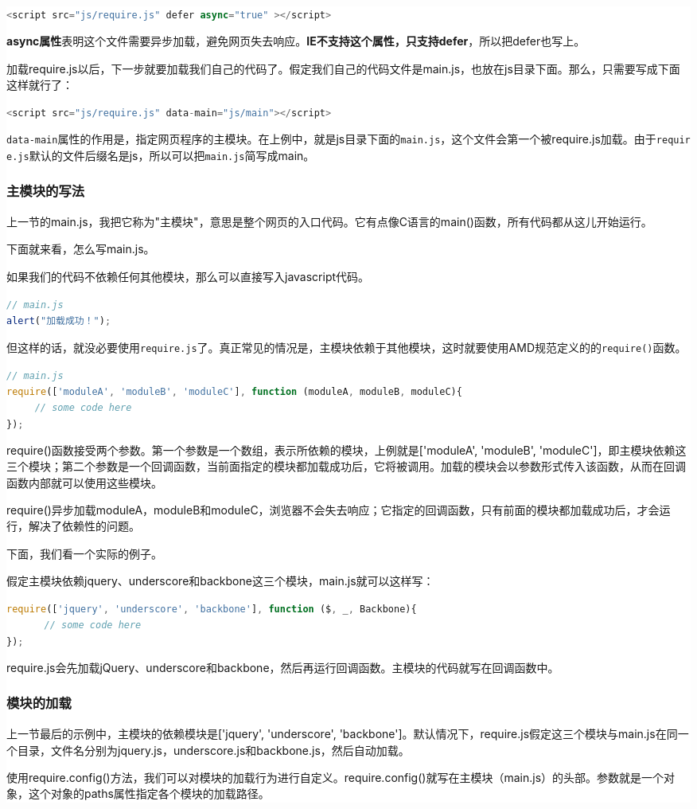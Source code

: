 ~~~javascript
<script src="js/require.js" defer async="true" ></script>
~~~

**async属性**表明这个文件需要异步加载，避免网页失去响应。**IE不支持这个属性，只支持defer**，所以把defer也写上。

加载require.js以后，下一步就要加载我们自己的代码了。假定我们自己的代码文件是main.js，也放在js目录下面。那么，只需要写成下面这样就行了：

~~~javascript
<script src="js/require.js" data-main="js/main"></script>
~~~

`data-main`属性的作用是，指定网页程序的主模块。在上例中，就是js目录下面的`main.js`，这个文件会第一个被require.js加载。由于`require.js`默认的文件后缀名是js，所以可以把`main.js`简写成main。

### **主模块的写法**

上一节的main.js，我把它称为"主模块"，意思是整个网页的入口代码。它有点像C语言的main()函数，所有代码都从这儿开始运行。

下面就来看，怎么写main.js。

如果我们的代码不依赖任何其他模块，那么可以直接写入javascript代码。

~~~javascript
// main.js
alert("加载成功！");
~~~

但这样的话，就没必要使用`require.js`了。真正常见的情况是，主模块依赖于其他模块，这时就要使用AMD规范定义的的`require()`函数。

~~~javascript
// main.js
require(['moduleA', 'moduleB', 'moduleC'], function (moduleA, moduleB, moduleC){
　　　// some code here
});
~~~

require()函数接受两个参数。第一个参数是一个数组，表示所依赖的模块，上例就是['moduleA', 'moduleB', 'moduleC']，即主模块依赖这三个模块；第二个参数是一个回调函数，当前面指定的模块都加载成功后，它将被调用。加载的模块会以参数形式传入该函数，从而在回调函数内部就可以使用这些模块。

require()异步加载moduleA，moduleB和moduleC，浏览器不会失去响应；它指定的回调函数，只有前面的模块都加载成功后，才会运行，解决了依赖性的问题。

下面，我们看一个实际的例子。

假定主模块依赖jquery、underscore和backbone这三个模块，main.js就可以这样写：

~~~javascript
require(['jquery', 'underscore', 'backbone'], function ($, _, Backbone){
　　　　// some code here
});
~~~

require.js会先加载jQuery、underscore和backbone，然后再运行回调函数。主模块的代码就写在回调函数中。

### **模块的加载**

上一节最后的示例中，主模块的依赖模块是['jquery', 'underscore', 'backbone']。默认情况下，require.js假定这三个模块与main.js在同一个目录，文件名分别为jquery.js，underscore.js和backbone.js，然后自动加载。

使用require.config()方法，我们可以对模块的加载行为进行自定义。require.config()就写在主模块（main.js）的头部。参数就是一个对象，这个对象的paths属性指定各个模块的加载路径。
